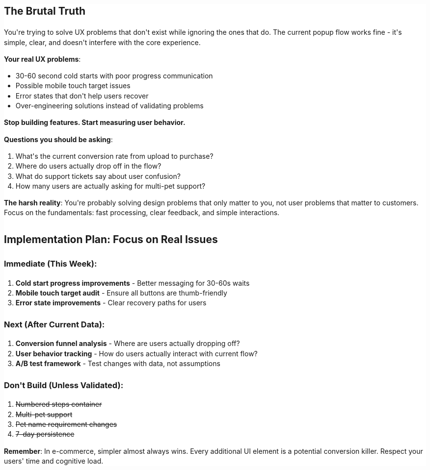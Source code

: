## The Brutal Truth

You're trying to solve UX problems that don't exist while ignoring the ones that do. The current popup flow works fine - it's simple, clear, and doesn't interfere with the core experience.

**Your real UX problems**:
- 30-60 second cold starts with poor progress communication
- Possible mobile touch target issues
- Error states that don't help users recover
- Over-engineering solutions instead of validating problems

**Stop building features. Start measuring user behavior.**

**Questions you should be asking**:
1. What's the current conversion rate from upload to purchase?
2. Where do users actually drop off in the flow?
3. What do support tickets say about user confusion?
4. How many users are actually asking for multi-pet support?

**The harsh reality**: You're probably solving design problems that only matter to you, not user problems that matter to customers. Focus on the fundamentals: fast processing, clear feedback, and simple interactions.

## Implementation Plan: Focus on Real Issues

### Immediate (This Week):
1. **Cold start progress improvements** - Better messaging for 30-60s waits
2. **Mobile touch target audit** - Ensure all buttons are thumb-friendly
3. **Error state improvements** - Clear recovery paths for users

### Next (After Current Data):
1. **Conversion funnel analysis** - Where are users actually dropping off?
2. **User behavior tracking** - How do users actually interact with current flow?
3. **A/B test framework** - Test changes with data, not assumptions

### Don't Build (Unless Validated):
1. ~~Numbered steps container~~
2. ~~Multi-pet support~~
3. ~~Pet name requirement changes~~
4. ~~7-day persistence~~

**Remember**: In e-commerce, simpler almost always wins. Every additional UI element is a potential conversion killer. Respect your users' time and cognitive load.
